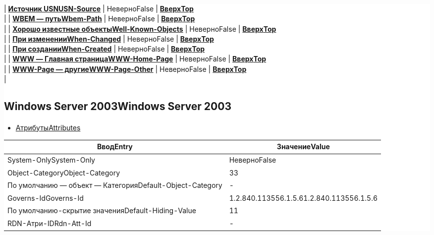 | [<span data-ttu-id="2c84a-388">**Источник USN**</span><span class="sxs-lookup"><span data-stu-id="2c84a-388">**USN-Source**</span></span>](a-usnsource.md)                                            | <span data-ttu-id="2c84a-389">Неверно</span><span class="sxs-lookup"><span data-stu-id="2c84a-389">False</span></span>     | [<span data-ttu-id="2c84a-390">**Вверх**</span><span class="sxs-lookup"><span data-stu-id="2c84a-390">**Top**</span></span>](c-top.md)<br/>                        |
| [<span data-ttu-id="2c84a-391">**WBEM — путь**</span><span class="sxs-lookup"><span data-stu-id="2c84a-391">**Wbem-Path**</span></span>](a-wbempath.md)                                              | <span data-ttu-id="2c84a-392">Неверно</span><span class="sxs-lookup"><span data-stu-id="2c84a-392">False</span></span>     | [<span data-ttu-id="2c84a-393">**Вверх**</span><span class="sxs-lookup"><span data-stu-id="2c84a-393">**Top**</span></span>](c-top.md)<br/>                        |
| [<span data-ttu-id="2c84a-394">**Хорошо известные объекты**</span><span class="sxs-lookup"><span data-stu-id="2c84a-394">**Well-Known-Objects**</span></span>](a-wellknownobjects.md)                             | <span data-ttu-id="2c84a-395">Неверно</span><span class="sxs-lookup"><span data-stu-id="2c84a-395">False</span></span>     | [<span data-ttu-id="2c84a-396">**Вверх**</span><span class="sxs-lookup"><span data-stu-id="2c84a-396">**Top**</span></span>](c-top.md)<br/>                        |
| [<span data-ttu-id="2c84a-397">**При изменении**</span><span class="sxs-lookup"><span data-stu-id="2c84a-397">**When-Changed**</span></span>](a-whenchanged.md)                                        | <span data-ttu-id="2c84a-398">Неверно</span><span class="sxs-lookup"><span data-stu-id="2c84a-398">False</span></span>     | [<span data-ttu-id="2c84a-399">**Вверх**</span><span class="sxs-lookup"><span data-stu-id="2c84a-399">**Top**</span></span>](c-top.md)<br/>                        |
| [<span data-ttu-id="2c84a-400">**При создании**</span><span class="sxs-lookup"><span data-stu-id="2c84a-400">**When-Created**</span></span>](a-whencreated.md)                                        | <span data-ttu-id="2c84a-401">Неверно</span><span class="sxs-lookup"><span data-stu-id="2c84a-401">False</span></span>     | [<span data-ttu-id="2c84a-402">**Вверх**</span><span class="sxs-lookup"><span data-stu-id="2c84a-402">**Top**</span></span>](c-top.md)<br/>                        |
| [<span data-ttu-id="2c84a-403">**WWW — Главная страница**</span><span class="sxs-lookup"><span data-stu-id="2c84a-403">**WWW-Home-Page**</span></span>](a-wwwhomepage.md)                                       | <span data-ttu-id="2c84a-404">Неверно</span><span class="sxs-lookup"><span data-stu-id="2c84a-404">False</span></span>     | [<span data-ttu-id="2c84a-405">**Вверх**</span><span class="sxs-lookup"><span data-stu-id="2c84a-405">**Top**</span></span>](c-top.md)<br/>                        |
| [<span data-ttu-id="2c84a-406">**WWW-Page — другие**</span><span class="sxs-lookup"><span data-stu-id="2c84a-406">**WWW-Page-Other**</span></span>](a-url.md)                                              | <span data-ttu-id="2c84a-407">Неверно</span><span class="sxs-lookup"><span data-stu-id="2c84a-407">False</span></span>     | [<span data-ttu-id="2c84a-408">**Вверх**</span><span class="sxs-lookup"><span data-stu-id="2c84a-408">**Top**</span></span>](c-top.md)<br/>                        |



## <a name="windows-server-2003"></a><span data-ttu-id="2c84a-409">Windows Server 2003</span><span class="sxs-lookup"><span data-stu-id="2c84a-409">Windows Server 2003</span></span>

-   [<span data-ttu-id="2c84a-410">Атрибуты</span><span class="sxs-lookup"><span data-stu-id="2c84a-410">Attributes</span></span>](#windows-server-2003-attributes)



| <span data-ttu-id="2c84a-411">Ввод</span><span class="sxs-lookup"><span data-stu-id="2c84a-411">Entry</span></span> | <span data-ttu-id="2c84a-412">Значение</span><span class="sxs-lookup"><span data-stu-id="2c84a-412">Value</span></span> |
|-----------------------------|---------------------------------|
| <span data-ttu-id="2c84a-413">System-Only</span><span class="sxs-lookup"><span data-stu-id="2c84a-413">System-Only</span></span>                 | <span data-ttu-id="2c84a-414">Неверно</span><span class="sxs-lookup"><span data-stu-id="2c84a-414">False</span></span>                           |
| <span data-ttu-id="2c84a-415">Object-Category</span><span class="sxs-lookup"><span data-stu-id="2c84a-415">Object-Category</span></span>             | <span data-ttu-id="2c84a-416">3</span><span class="sxs-lookup"><span data-stu-id="2c84a-416">3</span></span>                               |
| <span data-ttu-id="2c84a-417">По умолчанию — объект — Категория</span><span class="sxs-lookup"><span data-stu-id="2c84a-417">Default-Object-Category</span></span>     | \-                              |
| <span data-ttu-id="2c84a-418">Governs-Id</span><span class="sxs-lookup"><span data-stu-id="2c84a-418">Governs-Id</span></span>                  | <span data-ttu-id="2c84a-419">1.2.840.113556.1.5.6</span><span class="sxs-lookup"><span data-stu-id="2c84a-419">1.2.840.113556.1.5.6</span></span>            |
| <span data-ttu-id="2c84a-420">По умолчанию-скрытие значения</span><span class="sxs-lookup"><span data-stu-id="2c84a-420">Default-Hiding-Value</span></span>        | <span data-ttu-id="2c84a-421">1</span><span class="sxs-lookup"><span data-stu-id="2c84a-421">1</span></span>                               |
| <span data-ttu-id="2c84a-422">RDN-Атри-ID</span><span class="sxs-lookup"><span data-stu-id="2c84a-422">Rdn-Att-Id</span></span>                  | \-                              |